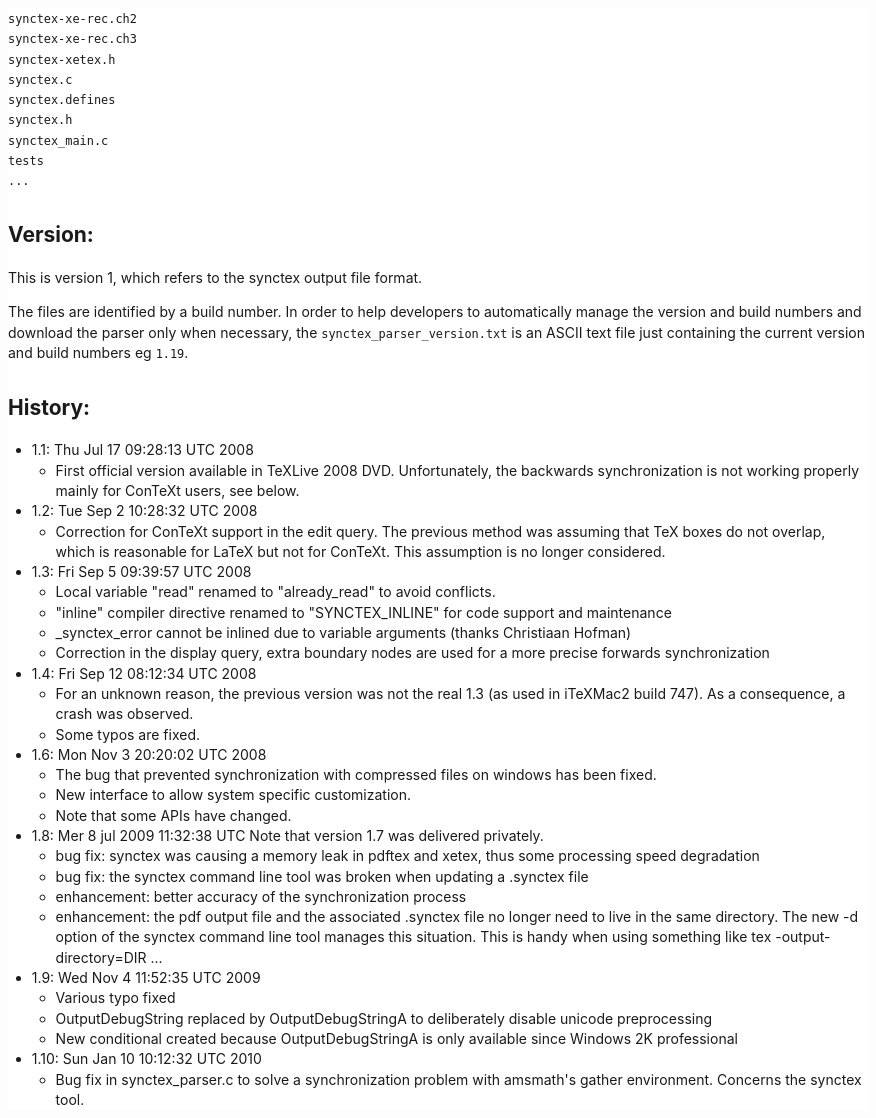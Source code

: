 ```
synctex-xe-rec.ch2
synctex-xe-rec.ch3
synctex-xetex.h
synctex.c
synctex.defines
synctex.h
synctex_main.c
tests
...
```

## Version:

This is version 1, which refers to the synctex output file format.

The files are identified by a build number.
In order to help developers to automatically manage the version and build numbers
and download the parser only when necessary, the `synctex_parser_version.txt`
is an ASCII text file just containing the current version and build numbers eg `1.19`.

## History:

* 1.1: Thu Jul 17 09:28:13 UTC 2008
	- First official version available in TeXLive 2008 DVD.
  Unfortunately, the backwards synchronization is not working properly mainly for ConTeXt users, see below.
* 1.2: Tue Sep  2 10:28:32 UTC 2008
	- Correction for ConTeXt support in the edit query.
  The previous method was assuming that TeX boxes do not overlap,
  which is reasonable for LaTeX but not for ConTeXt.
  This assumption is no longer considered.
* 1.3: Fri Sep  5 09:39:57 UTC 2008
	- Local variable "read" renamed to "already_read" to avoid conflicts.
	- "inline" compiler directive renamed to "SYNCTEX_INLINE" for code support and maintenance
	- _synctex_error cannot be inlined due to variable arguments (thanks Christiaan Hofman)
	- Correction in the display query, extra boundary nodes are used for a more precise forwards synchronization
* 1.4: Fri Sep 12 08:12:34 UTC 2008
	- For an unknown reason, the previous version was not the real 1.3 (as used in iTeXMac2 build 747).
  As a consequence, a crash was observed.
	- Some typos are fixed.
* 1.6: Mon Nov  3 20:20:02 UTC 2008
	- The bug that prevented synchronization with compressed files on windows has been fixed.
	- New interface to allow system specific customization.
	- Note that some APIs have changed.
* 1.8: Mer  8 jul 2009 11:32:38 UTC
Note that version 1.7 was delivered privately.
	- bug fix: synctex was causing a memory leak in pdftex and xetex, thus some processing speed degradation
	- bug fix: the synctex command line tool was broken when updating a .synctex file
	- enhancement: better accuracy of the synchronization process
	- enhancement: the pdf output file and the associated .synctex file no longer need to live in the same directory.
               The new -d option of the synctex command line tool manages this situation.
               This is handy when using something like tex -output-directory=DIR ...
* 1.9: Wed Nov  4 11:52:35 UTC 2009
	- Various typo fixed
	- OutputDebugString replaced by OutputDebugStringA to deliberately disable unicode preprocessing
	- New conditional created because OutputDebugStringA is only available since Windows 2K professional
* 1.10: Sun Jan  10 10:12:32 UTC 2010 
	- Bug fix in synctex_parser.c to solve a synchronization problem with amsmath's gather environment.
  Concerns the synctex tool.
